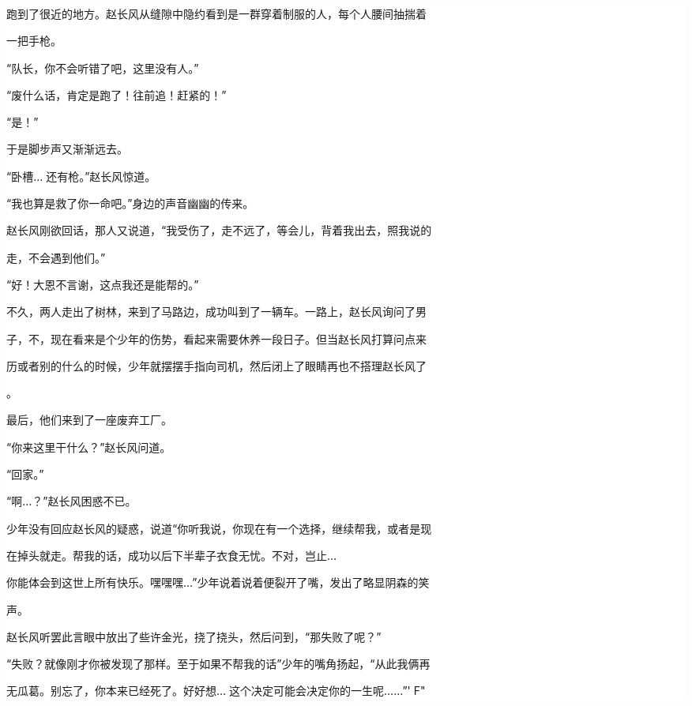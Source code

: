 跑到了很近的地方。赵长风从缝隙中隐约看到是一群穿着制服的人，每个人腰间抽揣着

一把手枪。



“队长，你不会听错了吧，这里没有人。”

“废什么话，肯定是跑了！往前追！赶紧的！”

“是！”



于是脚步声又渐渐远去。



“卧槽… 还有枪。”赵长风惊道。



“我也算是救了你一命吧。”身边的声音幽幽的传来。

赵长风刚欲回话，那人又说道，“我受伤了，走不远了，等会儿，背着我出去，照我说的

走，不会遇到他们。”

“好！大恩不言谢，这点我还是能帮的。”



不久，两人走出了树林，来到了马路边，成功叫到了一辆车。一路上，赵长风询问了男

子，不，现在看来是个少年的伤势，看起来需要休养一段日子。但当赵长风打算问点来

历或者别的什么的时候，少年就摆摆手指向司机，然后闭上了眼睛再也不搭理赵长风了

。

最后，他们来到了一座废弃工厂。



“你来这里干什么？”赵长风问道。



“回家。”



“啊…？”赵长风困惑不已。



少年没有回应赵长风的疑惑，说道“你听我说，你现在有一个选择，继续帮我，或者是现

在掉头就走。帮我的话，成功以后下半辈子衣食无忧。不对，岂止…

你能体会到这世上所有快乐。嘿嘿嘿…”少年说着说着便裂开了嘴，发出了略显阴森的笑

声。

赵长风听罢此言眼中放出了些许金光，挠了挠头，然后问到，“那失败了呢？”



“失败？就像刚才你被发现了那样。至于如果不帮我的话”少年的嘴角扬起，“从此我俩再

无瓜葛。别忘了，你本来已经死了。好好想… 这个决定可能会决定你的一生呢……”'  F"
